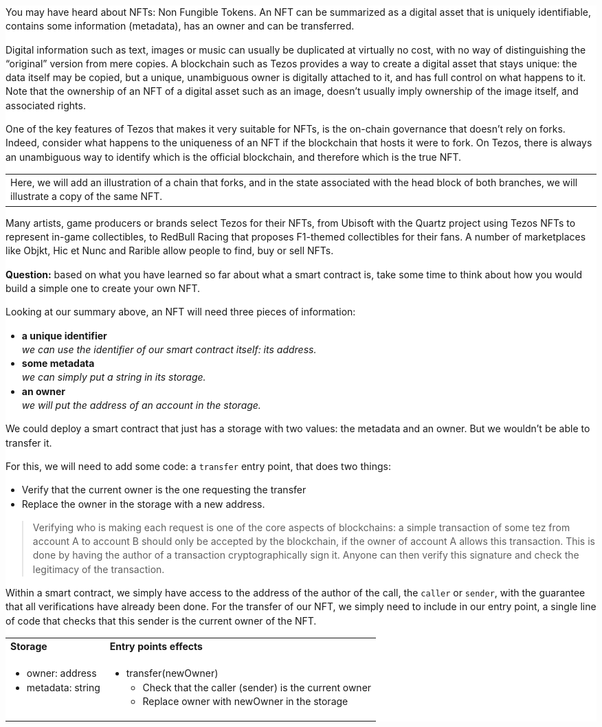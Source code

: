 You may have heard about NFTs: Non Fungible Tokens. An NFT can be summarized as a digital asset that is uniquely identifiable, contains some information (metadata), has an owner and can be transferred.

Digital information such as text, images or music can usually be duplicated at virtually no cost, with no way of distinguishing the “original” version from mere copies. A blockchain such as Tezos provides a way to create a digital asset that stays unique: the data itself may be copied, but a unique, unambiguous owner is digitally attached to it, and has full control on what happens to it. Note that the ownership of an NFT of a digital asset such as an image, doesn’t usually imply ownership of the image itself, and associated rights.

One of the key features of Tezos that makes it very suitable for NFTs, is the on-chain governance that doesn’t rely on forks. Indeed, consider what happens to the uniqueness of an NFT if the blockchain that hosts it were to fork. On Tezos, there is always an unambiguous way to identify which is the official blockchain, and therefore which is the true NFT.

<table><tr><td>
Here, we will add an illustration of a chain that forks, and in the state associated with the head block of both branches, we will illustrate a copy of the same NFT.</td></tr></table>

Many artists, game producers or brands select Tezos for their NFTs, from Ubisoft with the Quartz project using Tezos NFTs to represent in-game collectibles, to RedBull Racing that proposes F1-themed collectibles for their fans. A number of marketplaces like Objkt, Hic et Nunc and Rarible allow people to find, buy or sell NFTs.

**Question:** based on what you have learned so far about what a smart contract is, take some time to think about how you would build a simple one to create your own NFT.

Looking at our summary above, an NFT will need three pieces of information:
- **a unique identifier**<br/>
*we can use the identifier of our smart contract itself: its address.*
- **some metadata**<br/>
*we can simply put a string in its storage.*
- **an owner**<br/>
*we will put the address of an account in the storage.*


We could deploy a smart contract that just has a storage with two values: the metadata and an owner. But we wouldn’t be able to transfer it.

For this, we will need to add some code: a <code>transfer</code> entry point, that does two things:
- Verify that the current owner is the one requesting the transfer
- Replace the owner in the storage with a new address.

> Verifying who is making each request is one of the core aspects of blockchains: a simple transaction of some tez from account A to account B should only be accepted by the blockchain, if the owner of account A allows this transaction. This is done by having the author of a transaction cryptographically sign it. Anyone can then verify this signature and check the legitimacy of the transaction.

Within a smart contract, we simply have access to the address of the author of the call, the <code>caller</code> or <code>sender</code>, with the guarantee that all verifications have already been done. For the transfer of our NFT, we simply need to include in our entry point, a single line of code that checks that this sender is the current owner of the NFT.

<table>
<tr><td><strong>Storage</strong></td><td><strong>Entry points effects</strong></td></tr>
<tr><td>
	<ul>
		<li>owner: address</li>
		<li>metadata: string</li>
	</ul>
</td>
<td>
	<ul>
		<li>transfer(newOwner)
			<ul>
				<li>Check that the caller (sender) is the current owner</li>
				<li>Replace owner with newOwner in the storage</li>
			</ul>